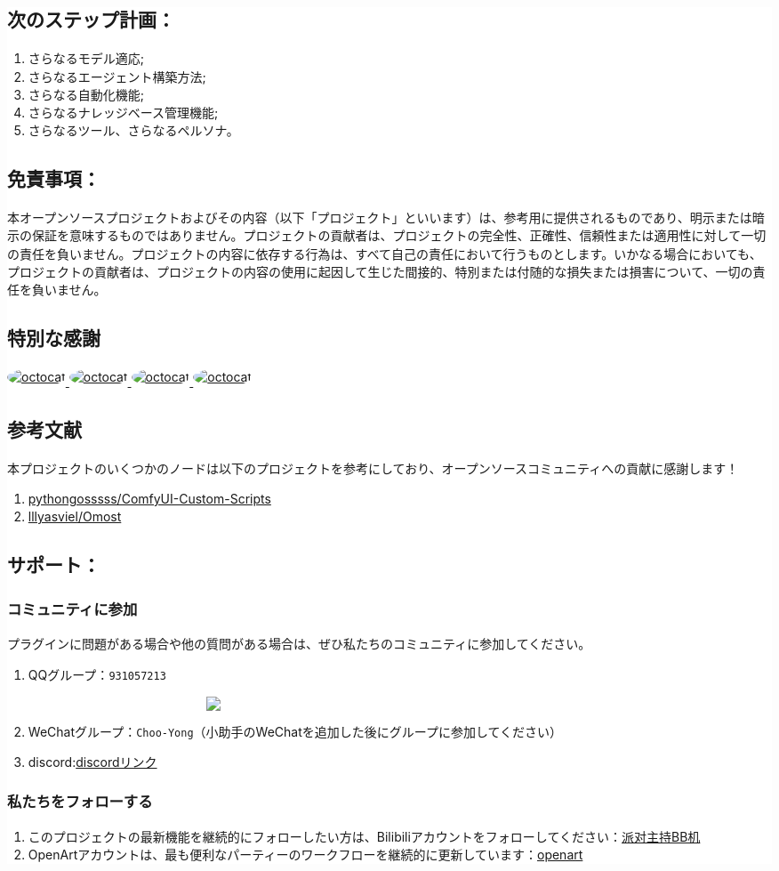 ## 次のステップ計画：
1. さらなるモデル適応;
2. さらなるエージェント構築方法;
3. さらなる自動化機能;
4. さらなるナレッジベース管理機能;
5. さらなるツール、さらなるペルソナ。

## 免責事項：
本オープンソースプロジェクトおよびその内容（以下「プロジェクト」といいます）は、参考用に提供されるものであり、明示または暗示の保証を意味するものではありません。プロジェクトの貢献者は、プロジェクトの完全性、正確性、信頼性または適用性に対して一切の責任を負いません。プロジェクトの内容に依存する行為は、すべて自己の責任において行うものとします。いかなる場合においても、プロジェクトの貢献者は、プロジェクトの内容の使用に起因して生じた間接的、特別または付随的な損失または損害について、一切の責任を負いません。
## 特別な感謝
<a href="https://github.com/bigcat88">
  <img src="https://avatars.githubusercontent.com/u/13381981?v=4" width="50" height="50" style="border-radius: 50%; overflow: hidden;" alt="octocat"/>
</a>
<a href="https://github.com/guobalove">
  <img src="https://avatars.githubusercontent.com/u/171540731?v=4" width="50" height="50" style="border-radius: 50%; overflow: hidden;" alt="octocat"/>
</a>
<a href="https://github.com/HuangYuChuh">
  <img src="https://avatars.githubusercontent.com/u/167663109?v=4" width="50" height="50" style="border-radius: 50%; overflow: hidden;" alt="octocat"/>
</a>
<a href="https://github.com/SpenserCai">
  <img src="https://avatars.githubusercontent.com/u/25168945?v=4" width="50" height="50" style="border-radius: 50%; overflow: hidden;" alt="octocat"/>
</a>

## 参考文献
本プロジェクトのいくつかのノードは以下のプロジェクトを参考にしており、オープンソースコミュニティへの貢献に感謝します！
1. [pythongosssss/ComfyUI-Custom-Scripts](https://github.com/pythongosssss/ComfyUI-Custom-Scripts)
2. [lllyasviel/Omost](https://github.com/lllyasviel/Omost)

## サポート：

### コミュニティに参加
プラグインに問題がある場合や他の質問がある場合は、ぜひ私たちのコミュニティに参加してください。

1. QQグループ：`931057213`
<div style="display: flex; justify-content: center;">
    <img src="img/Q群.jpg" style="width: 48%;" />
</div>

2. WeChatグループ：`Choo-Yong`（小助手のWeChatを追加した後にグループに参加してください）

3. discord:[discordリンク](https://discord.gg/f2dsAKKr2V)

### 私たちをフォローする
1. このプロジェクトの最新機能を継続的にフォローしたい方は、Bilibiliアカウントをフォローしてください：[派对主持BB机](https://space.bilibili.com/26978344)
2. OpenArtアカウントは、最も便利なパーティーのワークフローを継続的に更新しています：[openart](https://openart.ai/workflows/profile/comfyui_llm_party?sort=latest&tab=creation)
